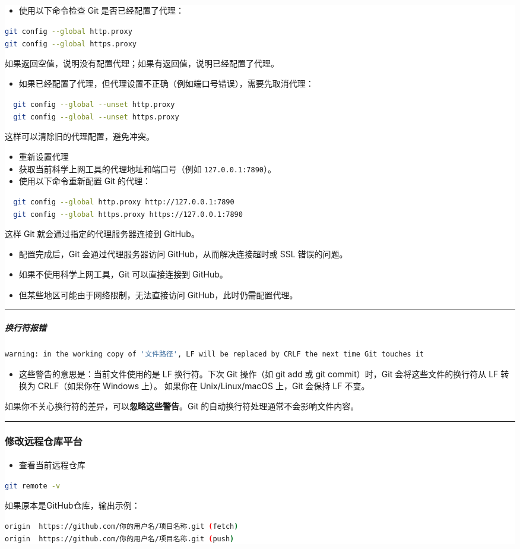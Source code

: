 - 使用以下命令检查 Git 是否已经配置了代理：

```bash
git config --global http.proxy
git config --global https.proxy
```

如果返回空值，说明没有配置代理；如果有返回值，说明已经配置了代理。

- 如果已经配置了代理，但代理设置不正确（例如端口号错误），需要先取消代理：

```bash
  git config --global --unset http.proxy
  git config --global --unset https.proxy
  ```

这样可以清除旧的代理配置，避免冲突。

- 重新设置代理
- 获取当前科学上网工具的代理地址和端口号（例如 `127.0.0.1:7890`）。
- 使用以下命令重新配置 Git 的代理：

```bash
  git config --global http.proxy http://127.0.0.1:7890
  git config --global https.proxy https://127.0.0.1:7890
  ```

这样 Git 就会通过指定的代理服务器连接到 GitHub。

- 配置完成后，Git 会通过代理服务器访问 GitHub，从而解决连接超时或 SSL 错误的问题。

- 如果不使用科学上网工具，Git 可以直接连接到 GitHub。
- 但某些地区可能由于网络限制，无法直接访问 GitHub，此时仍需配置代理。

---

##### 换行符报错

```bash
warning: in the working copy of '文件路径', LF will be replaced by CRLF the next time Git touches it
```

- 这些警告的意思是：当前文件使用的是 LF 换行符。下次 Git 操作（如 git add 或 git commit）时，Git 会将这些文件的换行符从 LF 转换为 CRLF（如果你在 Windows 上）。
   如果你在 Unix/Linux/macOS 上，Git 会保持 LF 不变。

如果你不关心换行符的差异，可以**忽略这些警告**。Git 的自动换行符处理通常不会影响文件内容。

---

### 修改远程仓库平台

- 查看当前远程仓库

```bash
git remote -v
```

   如果原本是GitHub仓库，输出示例：

```bash
origin  https://github.com/你的用户名/项目名称.git (fetch)
origin  https://github.com/你的用户名/项目名称.git (push)
```
